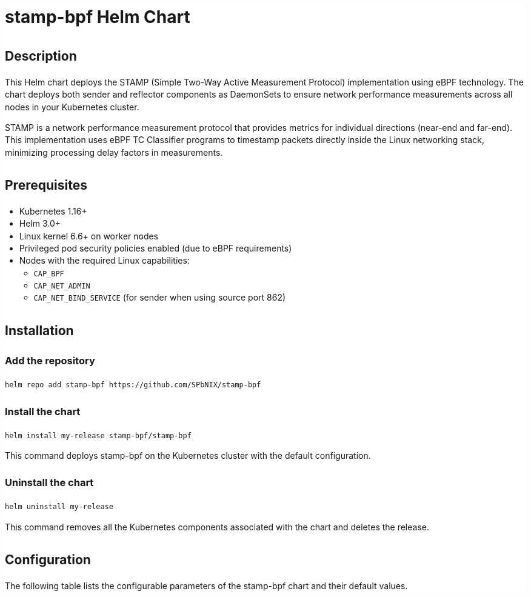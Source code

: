 # stamp-bpf Helm Chart

## Description

This Helm chart deploys the STAMP (Simple Two-Way Active Measurement Protocol) implementation using eBPF technology. The chart deploys both sender and reflector components as DaemonSets to ensure network performance measurements across all nodes in your Kubernetes cluster.

STAMP is a network performance measurement protocol that provides metrics for individual directions (near-end and far-end). This implementation uses eBPF TC Classifier programs to timestamp packets directly inside the Linux networking stack, minimizing processing delay factors in measurements.

## Prerequisites

- Kubernetes 1.16+
- Helm 3.0+
- Linux kernel 6.6+ on worker nodes
- Privileged pod security policies enabled (due to eBPF requirements)
- Nodes with the required Linux capabilities:
  - `CAP_BPF`
  - `CAP_NET_ADMIN`
  - `CAP_NET_BIND_SERVICE` (for sender when using source port 862)

## Installation

### Add the repository

```bash
helm repo add stamp-bpf https://github.com/SPbNIX/stamp-bpf
```

### Install the chart

```bash
helm install my-release stamp-bpf/stamp-bpf
```

This command deploys stamp-bpf on the Kubernetes cluster with the default configuration.

### Uninstall the chart

```bash
helm uninstall my-release
```

This command removes all the Kubernetes components associated with the chart and deletes the release.

## Configuration

The following table lists the configurable parameters of the stamp-bpf chart and their default values.
